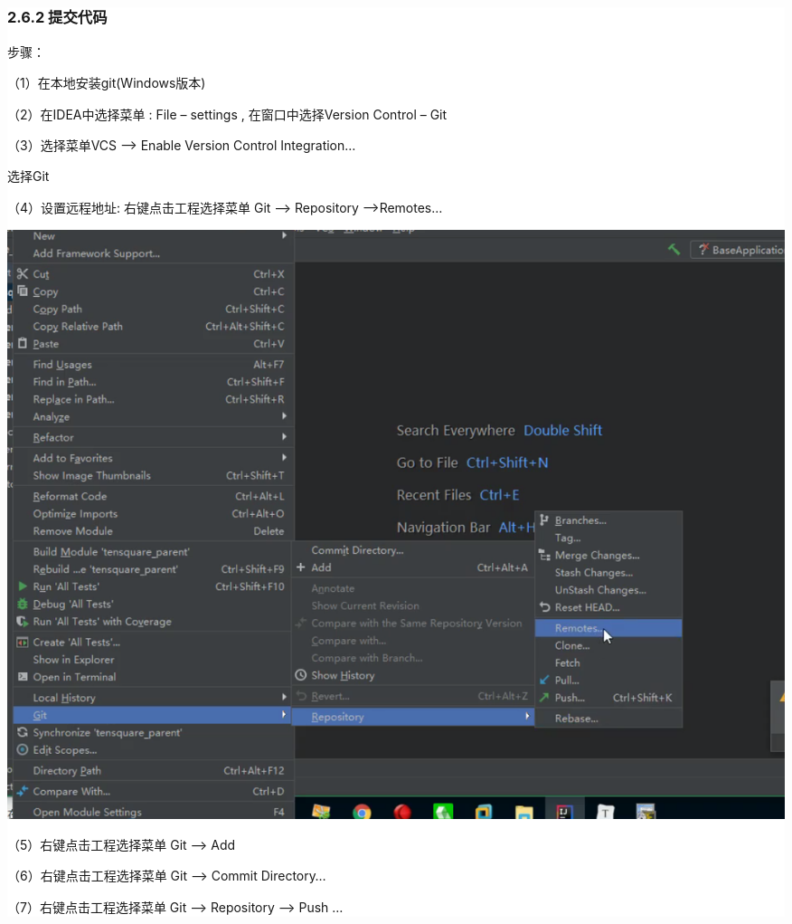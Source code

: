 ### 2.6.2 提交代码

步骤：

（1）在本地安装git(Windows版本)

（2）在IDEA中选择菜单 : File – settings , 在窗口中选择Version Control – Git

（3）选择菜单VCS --> Enable Version Control Integration…

选择Git

（4）设置远程地址: 右键点击工程选择菜单 Git --> Repository -->Remotes…

![img](assets/2.6.2-1.png)

（5）右键点击工程选择菜单 Git --> Add

（6）右键点击工程选择菜单 Git --> Commit Directory…

（7）右键点击工程选择菜单 Git --> Repository --> Push …
